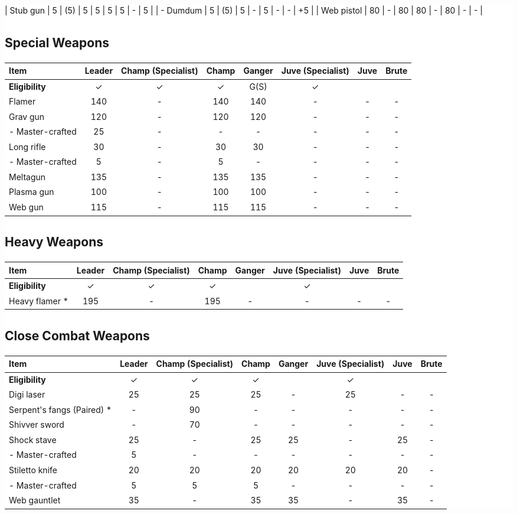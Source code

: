 | Stub gun                             |   5    |        (5)         |   5   |   5    |         5         |  5   |   -   | 5    |
| - Dumdum                             |   5    |        (5)         |   5   |   -    |         5         |  -   |   -   | +5   |
| Web pistol                           |   80   |         -          |  80   |   80   |         -         |  80  |   -   | -    |

## Special Weapons

| Item             | Leader | Champ (Specialist) | Champ | Ganger | Juve (Specialist) | Juve | Brute |
| :--------------- | :----: | :----------------: | :---: | :----: | :---------------: | :--: | :---: |
| **Eligibility**  |   ✓    |         ✓          |   ✓   |  G(S)  |         ✓         |      |       |
| Flamer           |  140   |         -          |  140  |  140   |         -         |  -   |   -   |
| Grav gun         |  120   |         -          |  120  |  120   |         -         |  -   |   -   |
| - Master-crafted |   25   |         -          |   -   |   -    |         -         |  -   |   -   |
| Long rifle       |   30   |         -          |  30   |   30   |         -         |  -   |   -   |
| - Master-crafted |   5    |         -          |   5   |   -    |         -         |  -   |   -   |
| Meltagun         |  135   |         -          |  135  |  135   |         -         |  -   |   -   |
| Plasma gun       |  100   |         -          |  100  |  100   |         -         |  -   |   -   |
| Web gun          |  115   |         -          |  115  |  115   |         -         |  -   |   -   |

## Heavy Weapons

| Item            | Leader | Champ (Specialist) | Champ | Ganger | Juve (Specialist) | Juve | Brute |
| :-------------- | :----: | :----------------: | :---: | :----: | :---------------: | :--: | :---: |
| **Eligibility** |   ✓    |         ✓          |   ✓   |        |         ✓         |      |       |
| Heavy flamer \* |  195   |         -          |  195  |   -    |         -         |  -   |   -   |

## Close Combat Weapons

| Item                        | Leader | Champ (Specialist) | Champ | Ganger | Juve (Specialist) | Juve | Brute |
| :-------------------------- | :----: | :----------------: | :---: | :----: | :---------------: | :--: | :---: |
| **Eligibility**             |   ✓    |         ✓          |   ✓   |        |         ✓         |      |       |
| Digi laser                  |   25   |         25         |  25   |   -    |        25         |  -   |   -   |
| Serpent's fangs (Paired) \* |   -    |         90         |   -   |   -    |         -         |  -   |   -   |
| Shivver sword               |   -    |         70         |   -   |   -    |         -         |  -   |   -   |
| Shock stave                 |   25   |         -          |  25   |   25   |         -         |  25  |   -   |
| - Master-crafted            |   5    |         -          |   -   |   -    |         -         |  -   |   -   |
| Stiletto knife              |   20   |         20         |  20   |   20   |        20         |  20  |   -   |
| - Master-crafted            |   5    |         5          |   5   |   -    |         -         |  -   |   -   |
| Web gauntlet                |   35   |         -          |  35   |   35   |         -         |  35  |   -   |
